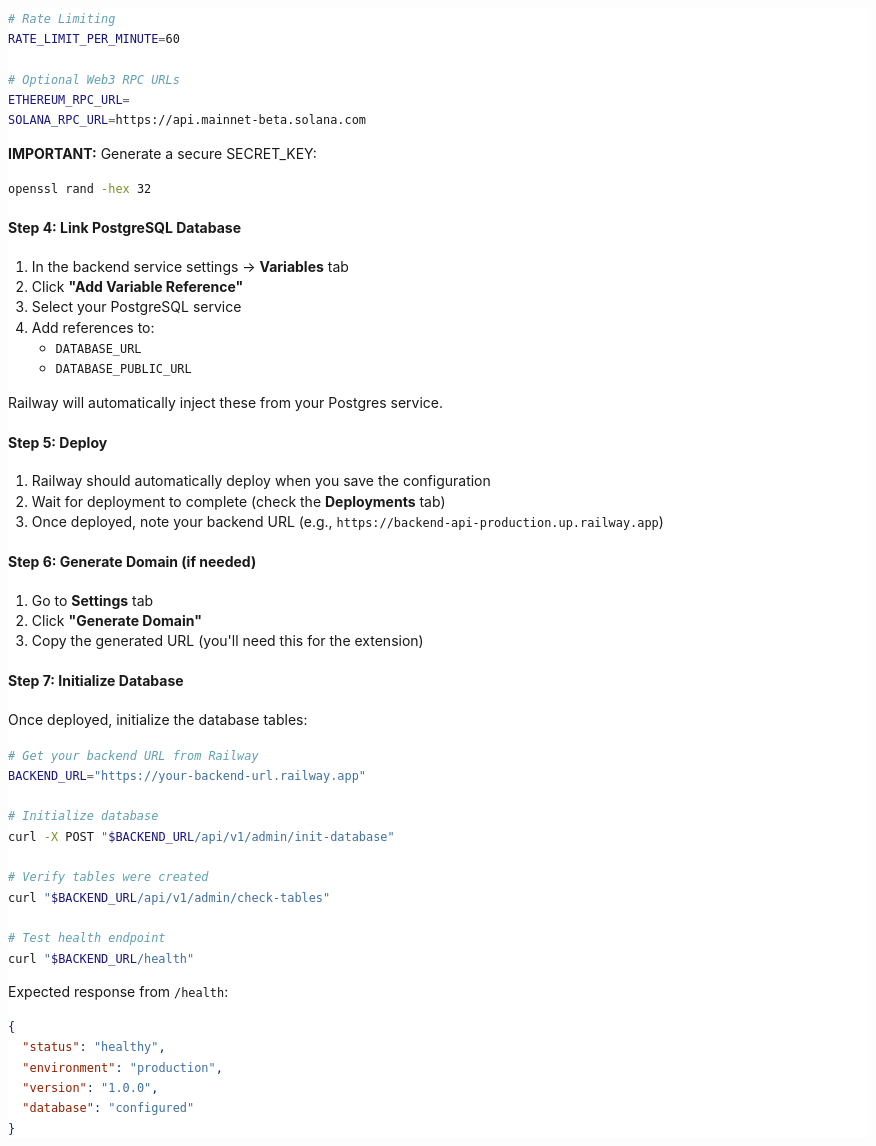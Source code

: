 ```bash
# Rate Limiting
RATE_LIMIT_PER_MINUTE=60

# Optional Web3 RPC URLs
ETHEREUM_RPC_URL=
SOLANA_RPC_URL=https://api.mainnet-beta.solana.com
```

**IMPORTANT:** Generate a secure SECRET_KEY:
```bash
openssl rand -hex 32
```

#### Step 4: Link PostgreSQL Database

1. In the backend service settings → **Variables** tab
2. Click **"Add Variable Reference"**
3. Select your PostgreSQL service
4. Add references to:
   - `DATABASE_URL`
   - `DATABASE_PUBLIC_URL`

Railway will automatically inject these from your Postgres service.

#### Step 5: Deploy

1. Railway should automatically deploy when you save the configuration
2. Wait for deployment to complete (check the **Deployments** tab)
3. Once deployed, note your backend URL (e.g., `https://backend-api-production.up.railway.app`)

#### Step 6: Generate Domain (if needed)

1. Go to **Settings** tab
2. Click **"Generate Domain"**
3. Copy the generated URL (you'll need this for the extension)

#### Step 7: Initialize Database

Once deployed, initialize the database tables:

```bash
# Get your backend URL from Railway
BACKEND_URL="https://your-backend-url.railway.app"

# Initialize database
curl -X POST "$BACKEND_URL/api/v1/admin/init-database"

# Verify tables were created
curl "$BACKEND_URL/api/v1/admin/check-tables"

# Test health endpoint
curl "$BACKEND_URL/health"
```

Expected response from `/health`:
```json
{
  "status": "healthy",
  "environment": "production",
  "version": "1.0.0",
  "database": "configured"
}
```
